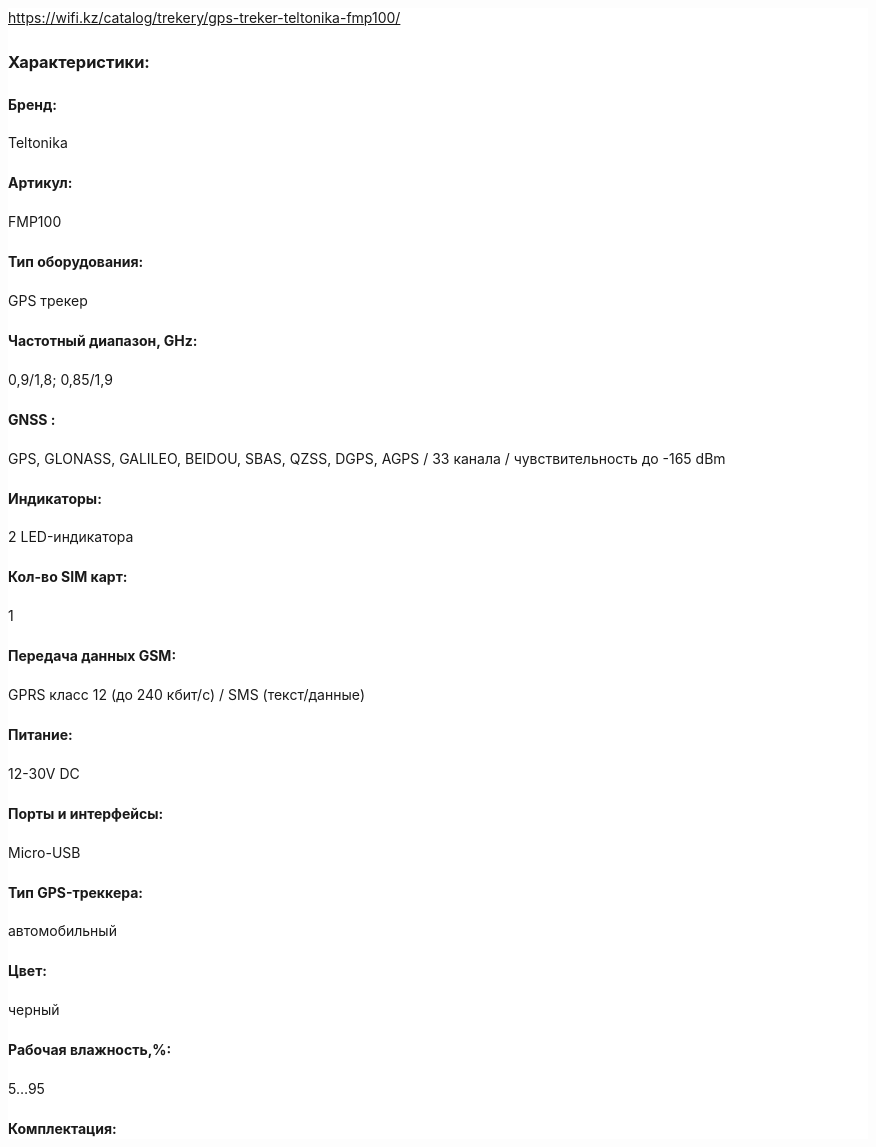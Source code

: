 https://wifi.kz/catalog/trekery/gps-treker-teltonika-fmp100/

### Характеристики:

#### Бренд:

Teltonika

#### Артикул:

FMP100

#### Тип оборудования:

GPS трекер

#### Частотный диапазон, GHz:

0,9/1,8; 0,85/1,9

#### GNSS :

GPS, GLONASS, GALILEO, BEIDOU, SBAS, QZSS, DGPS, AGPS / 33 канала / чувствительность до -165 dBm

#### Индикаторы:

2 LED-индикатора

#### Кол-во SIM карт:

1

#### Передача данных GSM:

GPRS класс 12 (до 240 кбит/с) / SMS (текст/данные)

#### Питание:

12-30V DC

#### Порты и интерфейсы:

Micro-USB

#### Тип GPS-треккера:

автомобильный

#### Цвет:

черный

#### Рабочая влажность,%:

5…95

#### Комплектация:
